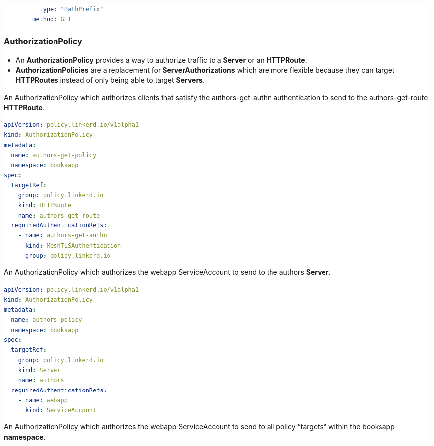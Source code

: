 ```yaml
          type: "PathPrefix"
        method: GET
```


### AuthorizationPolicy

* An **AuthorizationPolicy** provides a way to authorize traffic to a **Server** or an **HTTPRoute**. 
* **AuthorizationPolicies** are a replacement for **ServerAuthorizations** which are more flexible because 
  they can target **HTTPRoutes** instead of only being able to target **Servers**.


An AuthorizationPolicy which authorizes clients that satisfy the authors-get-authn authentication to send to the authors-get-route **HTTPRoute**.

```yaml
apiVersion: policy.linkerd.io/v1alpha1
kind: AuthorizationPolicy
metadata:
  name: authors-get-policy
  namespace: booksapp
spec:
  targetRef:
    group: policy.linkerd.io
    kind: HTTPRoute
    name: authors-get-route
  requiredAuthenticationRefs:
    - name: authors-get-authn
      kind: MeshTLSAuthentication
      group: policy.linkerd.io
```

An AuthorizationPolicy which authorizes the webapp ServiceAccount to send to the authors **Server**.

```yaml
apiVersion: policy.linkerd.io/v1alpha1
kind: AuthorizationPolicy
metadata:
  name: authors-policy
  namespace: booksapp
spec:
  targetRef:
    group: policy.linkerd.io
    kind: Server
    name: authors
  requiredAuthenticationRefs:
    - name: webapp
      kind: ServiceAccount
```

An AuthorizationPolicy which authorizes the webapp ServiceAccount to send to all policy “targets” within the booksapp **namespace**.
